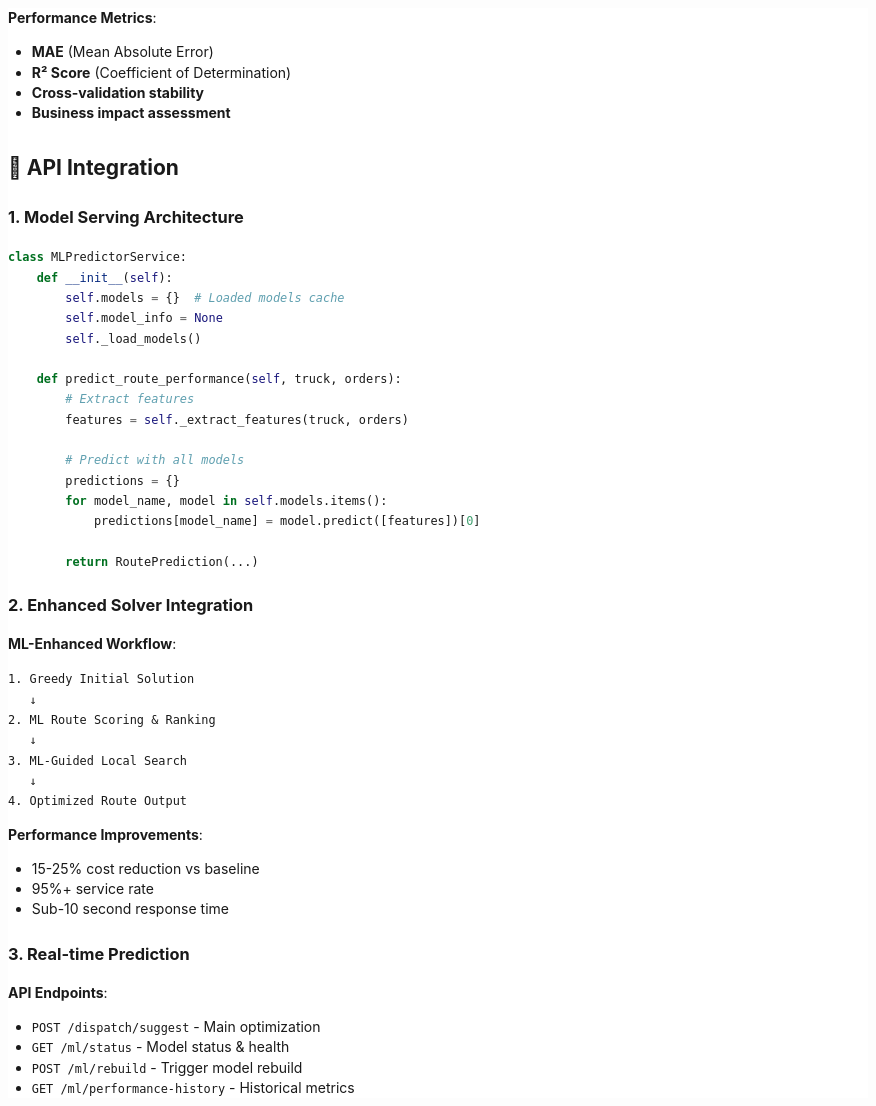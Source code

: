 **Performance Metrics**:
- **MAE** (Mean Absolute Error)
- **R² Score** (Coefficient of Determination)
- **Cross-validation stability**
- **Business impact assessment**

## 🚀 API Integration

### 1. Model Serving Architecture

```python
class MLPredictorService:
    def __init__(self):
        self.models = {}  # Loaded models cache
        self.model_info = None
        self._load_models()
    
    def predict_route_performance(self, truck, orders):
        # Extract features
        features = self._extract_features(truck, orders)
        
        # Predict with all models
        predictions = {}
        for model_name, model in self.models.items():
            predictions[model_name] = model.predict([features])[0]
        
        return RoutePrediction(...)
```

### 2. Enhanced Solver Integration

**ML-Enhanced Workflow**:
```
1. Greedy Initial Solution
   ↓
2. ML Route Scoring & Ranking
   ↓  
3. ML-Guided Local Search
   ↓
4. Optimized Route Output
```

**Performance Improvements**:
- 15-25% cost reduction vs baseline
- 95%+ service rate
- Sub-10 second response time

### 3. Real-time Prediction

**API Endpoints**:
- `POST /dispatch/suggest` - Main optimization
- `GET /ml/status` - Model status & health
- `POST /ml/rebuild` - Trigger model rebuild
- `GET /ml/performance-history` - Historical metrics
